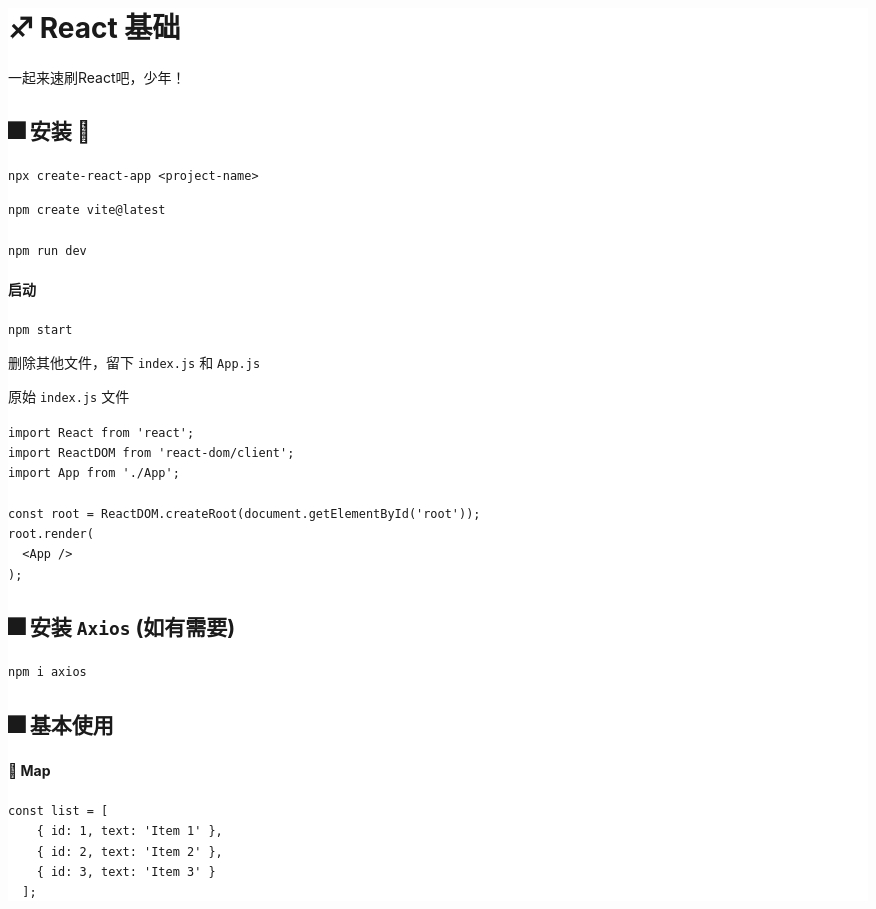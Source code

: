 # ♐ React 基础

[React 中文文档]: https://zh-hans.react.dev/learn/start-a-new-react-project

一起来速刷React吧，少年！



## 🎆 安装 🐨

```
npx create-react-app <project-name>
```

```
npm create vite@latest

npm run dev
```

#### 启动

```
npm start
```

删除其他文件，留下 `index.js` 和 `App.js`

原始 `index.js` 文件

```react
import React from 'react';
import ReactDOM from 'react-dom/client';
import App from './App';

const root = ReactDOM.createRoot(document.getElementById('root'));
root.render(
  <App />
);
```

## 🎆 安装 `Axios`  (如有需要)

```
npm i axios
```





## 🎆 基本使用

#### 🥪 Map

```react
const list = [
    { id: 1, text: 'Item 1' },
    { id: 2, text: 'Item 2' },
    { id: 3, text: 'Item 3' }
  ];
```


[className 插件官网]: https://github.com/JedWatson/classnames